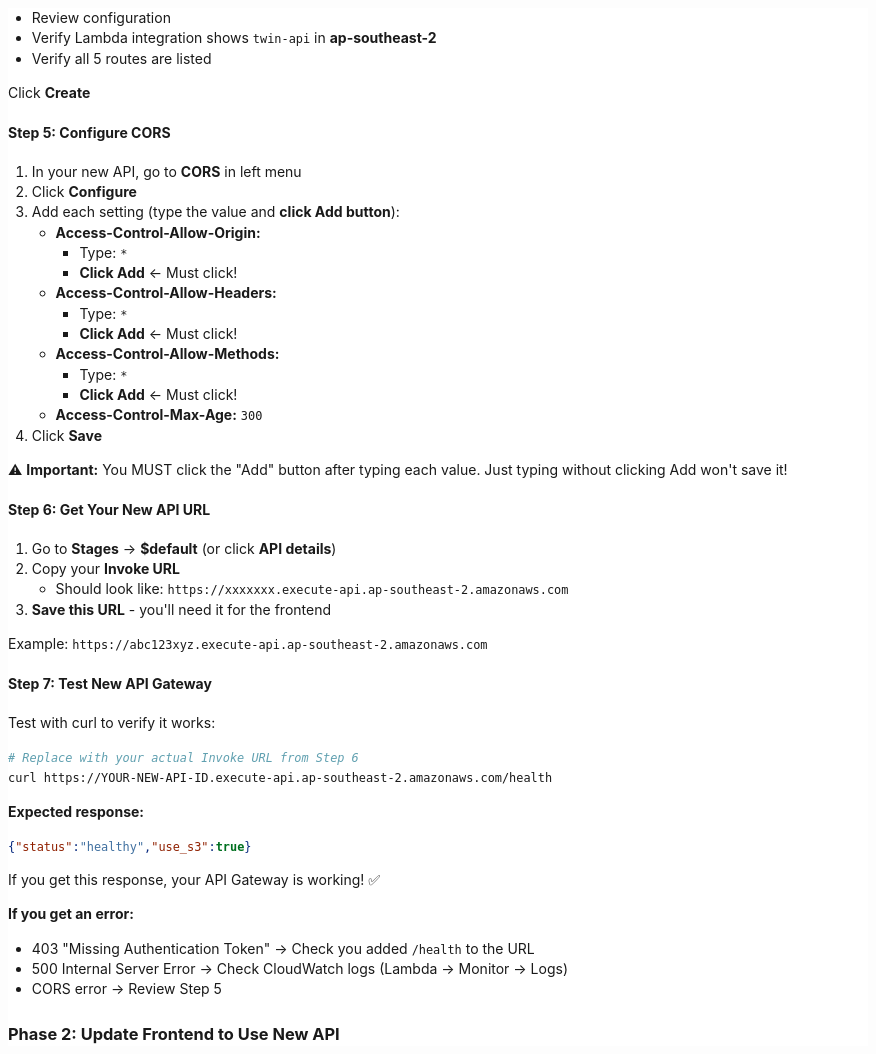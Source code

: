 - Review configuration
- Verify Lambda integration shows `twin-api` in **ap-southeast-2**
- Verify all 5 routes are listed

Click **Create**

#### Step 5: Configure CORS

1. In your new API, go to **CORS** in left menu
2. Click **Configure**
3. Add each setting (type the value and **click Add button**):
   - **Access-Control-Allow-Origin:**
     - Type: `*`
     - **Click Add** ← Must click!
   - **Access-Control-Allow-Headers:**
     - Type: `*`
     - **Click Add** ← Must click!
   - **Access-Control-Allow-Methods:**
     - Type: `*`
     - **Click Add** ← Must click!
   - **Access-Control-Max-Age:** `300`
4. Click **Save**

⚠️ **Important:** You MUST click the "Add" button after typing each value. Just typing without clicking Add won't save it!

#### Step 6: Get Your New API URL

1. Go to **Stages** → **$default** (or click **API details**)
2. Copy your **Invoke URL**
   - Should look like: `https://xxxxxxx.execute-api.ap-southeast-2.amazonaws.com`
3. **Save this URL** - you'll need it for the frontend

Example: `https://abc123xyz.execute-api.ap-southeast-2.amazonaws.com`

#### Step 7: Test New API Gateway

Test with curl to verify it works:

```bash
# Replace with your actual Invoke URL from Step 6
curl https://YOUR-NEW-API-ID.execute-api.ap-southeast-2.amazonaws.com/health
```

**Expected response:**
```json
{"status":"healthy","use_s3":true}
```

If you get this response, your API Gateway is working! ✅

**If you get an error:**
- 403 "Missing Authentication Token" → Check you added `/health` to the URL
- 500 Internal Server Error → Check CloudWatch logs (Lambda → Monitor → Logs)
- CORS error → Review Step 5

### Phase 2: Update Frontend to Use New API
